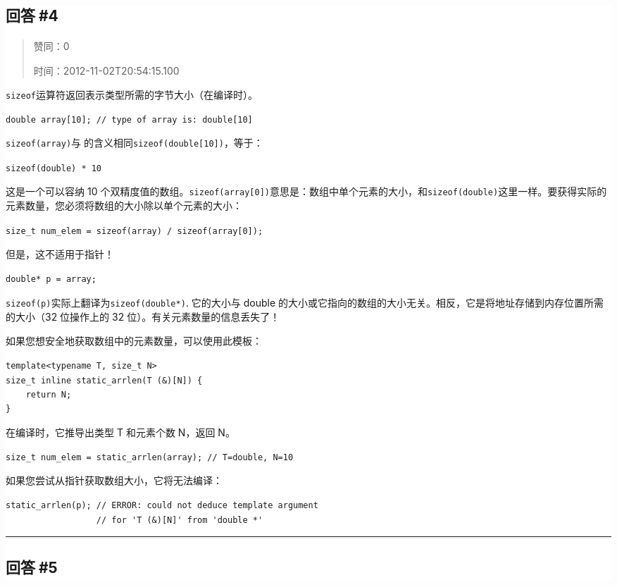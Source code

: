## 回答 #4

> 赞同：0
> 
> 时间：2012-11-02T20:54:15.100

`sizeof`运算符返回表示类型所需的字节大小（在编译时）。

```
double array[10]; // type of array is: double[10] 
```

`sizeof(array)`与 的含义相同`sizeof(double[10])`，等于：

```
sizeof(double) * 10 
```

这是一个可以容纳 10 个双精度值的数组。`sizeof(array[0])`意思是：数组中单个元素的大小，和`sizeof(double)`这里一样。要获得实际的元素数量，您必须将数组的大小除以单个元素的大小：

```
size_t num_elem = sizeof(array) / sizeof(array[0]); 
```

但是，这不适用于指针！

```
double* p = array; 
```

`sizeof(p)`实际上翻译为`sizeof(double*)`. 它的大小与 double 的大小或它指向的数组的大小无关。相反，它是将地址存储到内存位置所需的大小（32 位操作上的 32 位）。有关元素数量的信息丢失了！

如果您想安全地获取数组中的元素数量，可以使用此模板：

```
template<typename T, size_t N>
size_t inline static_arrlen(T (&)[N]) {
    return N;
} 
```

在编译时，它推导出类型 T 和元素个数 N，返回 N。

```
size_t num_elem = static_arrlen(array); // T=double, N=10 
```

如果您尝试从指针获取数组大小，它将无法编译：

```
static_arrlen(p); // ERROR: could not deduce template argument 
                  // for 'T (&)[N]' from 'double *' 
```

* * *

## 回答 #5
